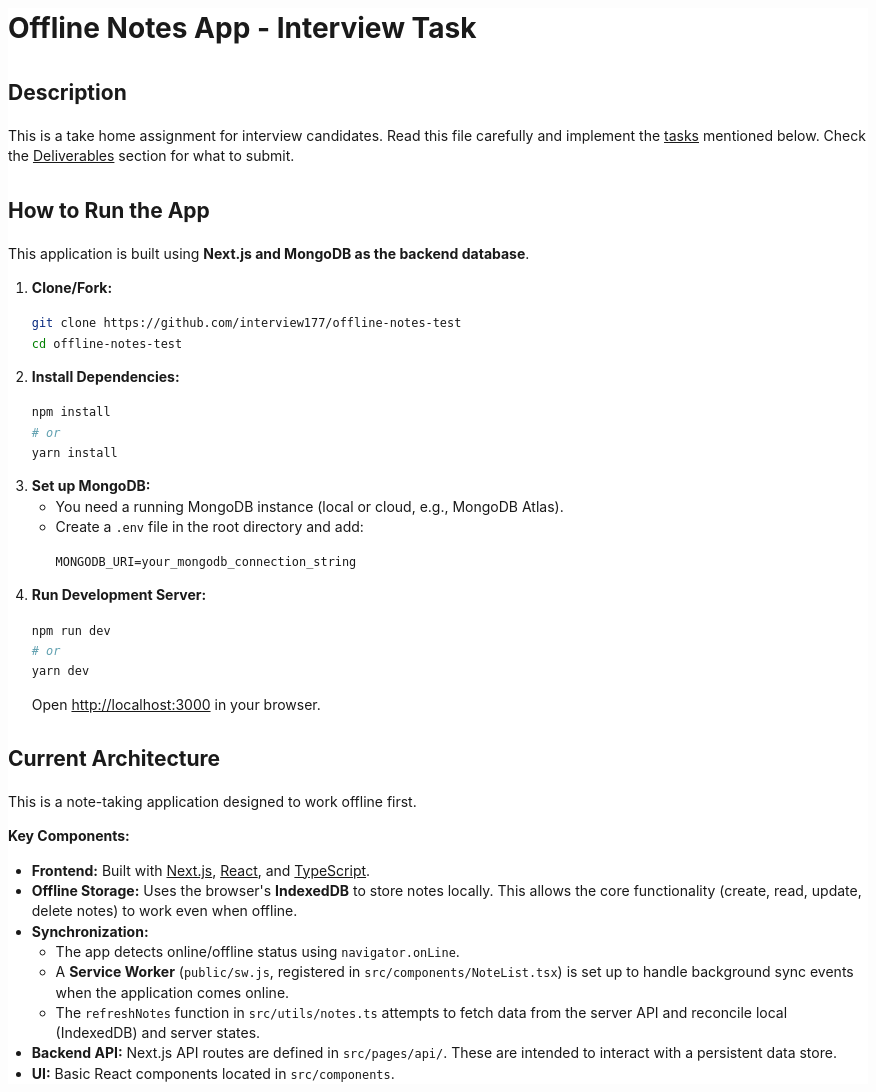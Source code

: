 # Offline Notes App - Interview Task

## Description

This is a take home assignment for interview candidates.
Read this file carefully and implement the [tasks](#your-tasks) mentioned below.
Check the [Deliverables](#Deliverables) section for what to submit.

## How to Run the App

This application is built using **Next.js and MongoDB as the backend database**.

1.  **Clone/Fork:**
    ```bash
    git clone https://github.com/interview177/offline-notes-test
    cd offline-notes-test
    ```
2.  **Install Dependencies:**
    ```bash
    npm install
    # or
    yarn install
    ```
3.  **Set up MongoDB:**
    - You need a running MongoDB instance (local or cloud, e.g., MongoDB Atlas).
    - Create a `.env` file in the root directory and add:
      ```env
      MONGODB_URI=your_mongodb_connection_string
      ```
4.  **Run Development Server:**
    ```bash
    npm run dev
    # or
    yarn dev
    ```
    Open [http://localhost:3000](http://localhost:3000) in your browser.

## Current Architecture

This is a note-taking application designed to work offline first.

**Key Components:**

- **Frontend:** Built with [Next.js](https://nextjs.org/), [React](https://reactjs.org/), and [TypeScript](https://www.typescriptlang.org/).
- **Offline Storage:** Uses the browser's **IndexedDB** to store notes locally. This allows the core functionality (create, read, update, delete notes) to work even when offline.
- **Synchronization:**
  - The app detects online/offline status using `navigator.onLine`.
  - A **Service Worker** (`public/sw.js`, registered in `src/components/NoteList.tsx`) is set up to handle background sync events when the application comes online.
  - The `refreshNotes` function in `src/utils/notes.ts` attempts to fetch data from the server API and reconcile local (IndexedDB) and server states.
- **Backend API:** Next.js API routes are defined in `src/pages/api/`. These are intended to interact with a persistent data store.
- **UI:** Basic React components located in `src/components`.
